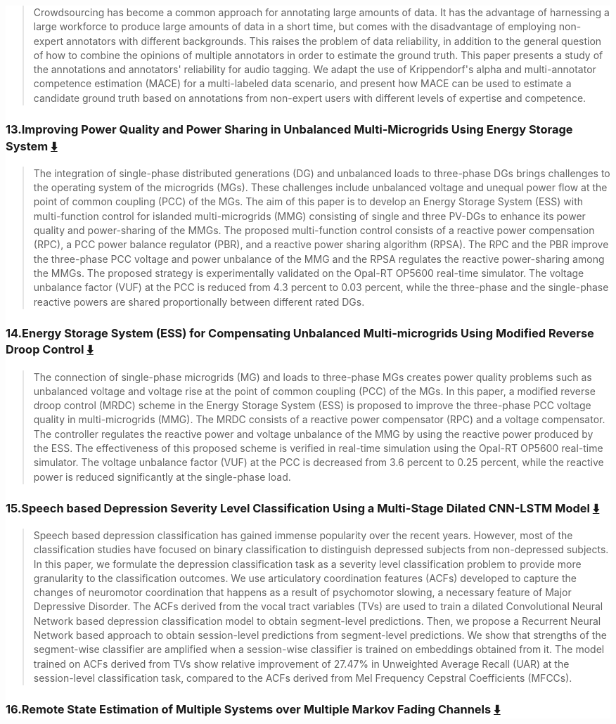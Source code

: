 >  Crowdsourcing has become a common approach for annotating large amounts of data. It has the advantage of harnessing a large workforce to produce large amounts of data in a short time, but comes with the disadvantage of employing non-expert annotators with different backgrounds. This raises the problem of data reliability, in addition to the general question of how to combine the opinions of multiple annotators in order to estimate the ground truth. This paper presents a study of the annotations and annotators' reliability for audio tagging. We adapt the use of Krippendorf's alpha and multi-annotator competence estimation (MACE) for a multi-labeled data scenario, and present how MACE can be used to estimate a candidate ground truth based on annotations from non-expert users with different levels of expertise and competence.      
### 13.Improving Power Quality and Power Sharing in Unbalanced Multi-Microgrids Using Energy Storage System  [ :arrow_down: ](https://arxiv.org/pdf/2104.04202.pdf)
>  The integration of single-phase distributed generations (DG) and unbalanced loads to three-phase DGs brings challenges to the operating system of the microgrids (MGs). These challenges include unbalanced voltage and unequal power flow at the point of common coupling (PCC) of the MGs. The aim of this paper is to develop an Energy Storage System (ESS) with multi-function control for islanded multi-microgrids (MMG) consisting of single and three PV-DGs to enhance its power quality and power-sharing of the MMGs. The proposed multi-function control consists of a reactive power compensation (RPC), a PCC power balance regulator (PBR), and a reactive power sharing algorithm (RPSA). The RPC and the PBR improve the three-phase PCC voltage and power unbalance of the MMG and the RPSA regulates the reactive power-sharing among the MMGs. The proposed strategy is experimentally validated on the Opal-RT OP5600 real-time simulator. The voltage unbalance factor (VUF) at the PCC is reduced from 4.3 percent to 0.03 percent, while the three-phase and the single-phase reactive powers are shared proportionally between different rated DGs.      
### 14.Energy Storage System (ESS) for Compensating Unbalanced Multi-microgrids Using Modified Reverse Droop Control  [ :arrow_down: ](https://arxiv.org/pdf/2104.04201.pdf)
>  The connection of single-phase microgrids (MG) and loads to three-phase MGs creates power quality problems such as unbalanced voltage and voltage rise at the point of common coupling (PCC) of the MGs. In this paper, a modified reverse droop control (MRDC) scheme in the Energy Storage System (ESS) is proposed to improve the three-phase PCC voltage quality in multi-microgrids (MMG). The MRDC consists of a reactive power compensator (RPC) and a voltage compensator. The controller regulates the reactive power and voltage unbalance of the MMG by using the reactive power produced by the ESS. The effectiveness of this proposed scheme is verified in real-time simulation using the Opal-RT OP5600 real-time simulator. The voltage unbalance factor (VUF) at the PCC is decreased from 3.6 percent to 0.25 percent, while the reactive power is reduced significantly at the single-phase load.      
### 15.Speech based Depression Severity Level Classification Using a Multi-Stage Dilated CNN-LSTM Model  [ :arrow_down: ](https://arxiv.org/pdf/2104.04195.pdf)
>  Speech based depression classification has gained immense popularity over the recent years. However, most of the classification studies have focused on binary classification to distinguish depressed subjects from non-depressed subjects. In this paper, we formulate the depression classification task as a severity level classification problem to provide more granularity to the classification outcomes. We use articulatory coordination features (ACFs) developed to capture the changes of neuromotor coordination that happens as a result of psychomotor slowing, a necessary feature of Major Depressive Disorder. The ACFs derived from the vocal tract variables (TVs) are used to train a dilated Convolutional Neural Network based depression classification model to obtain segment-level predictions. Then, we propose a Recurrent Neural Network based approach to obtain session-level predictions from segment-level predictions. We show that strengths of the segment-wise classifier are amplified when a session-wise classifier is trained on embeddings obtained from it. The model trained on ACFs derived from TVs show relative improvement of 27.47% in Unweighted Average Recall (UAR) at the session-level classification task, compared to the ACFs derived from Mel Frequency Cepstral Coefficients (MFCCs).      
### 16.Remote State Estimation of Multiple Systems over Multiple Markov Fading Channels  [ :arrow_down: ](https://arxiv.org/pdf/2104.04181.pdf)
